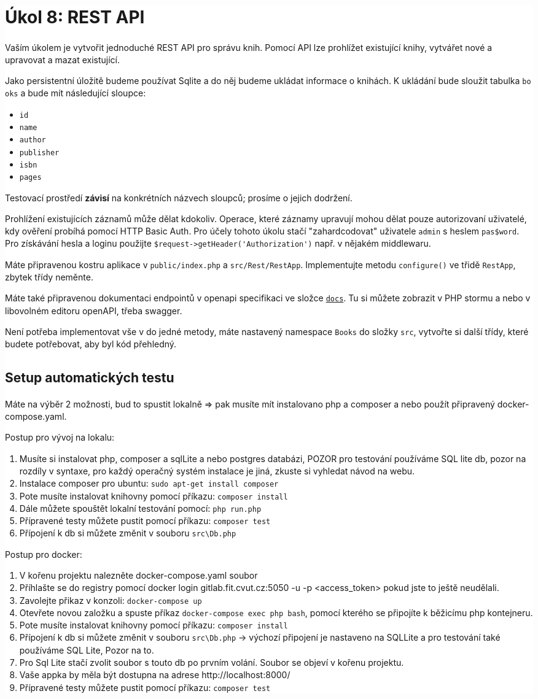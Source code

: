 # Úkol 8: REST API

Vaším úkolem je vytvořit jednoduché REST API pro správu knih. Pomocí API lze prohlížet existující knihy, vytvářet nové a upravovat a mazat existující.

Jako persistentní úložitě budeme používat Sqlite a do něj budeme ukládat informace o knihách. K ukládání bude sloužit tabulka `books` a bude mít následující sloupce:

- `id`
- `name`
- `author`
- `publisher`
- `isbn`
- `pages`

Testovací prostředí **závisí** na konkrétních názvech sloupců; prosíme o jejich dodržení.

Prohlížení existujících záznamů může dělat kdokoliv. Operace, které záznamy upravují mohou dělat pouze autorizovaní uživatelé,
kdy ověření probíhá pomocí HTTP Basic Auth. Pro účely tohoto úkolu stačí "zahardcodovat" uživatele `admin` s heslem `pas$word`.
Pro získávání hesla a loginu použijte `$request->getHeader('Authorization')` např. v nějakém middlewaru.

Máte připravenou kostru aplikace v `public/index.php` a `src/Rest/RestApp`. Implementujte metodu `configure()` ve třidě `RestApp`, zbytek třídy neměnte.

Máte také připravenou dokumentaci endpointů v openapi specifikaci ve složce [`docs`](docs/openapi.yaml). Tu si můžete zobrazit v PHP stormu a nebo v libovolném editoru openAPI, třeba swagger.

Není potřeba implementovat vše v do jedné metody, máte nastavený namespace `Books` do složky `src`,
vytvořte si další třídy, které budete potřebovat, aby byl kód přehledný.


## Setup automatických testu

Máte na výběr 2 možnosti, bud to spustit lokalně => pak musíte mít instalovano php a composer a nebo použít připravený docker-compose.yaml.

Postup pro vývoj na lokalu:

1. Musíte si instalovat php, composer a sqlLite a nebo postgres databázi, POZOR pro testování používáme SQL lite db, pozor na rozdíly v syntaxe,
   pro každý operačný systém instalace je jiná, zkuste si vyhledat návod na webu.
2. Instalace composer pro ubuntu: `sudo apt-get install composer`
3. Pote musíte instalovat knihovny pomocí příkazu: `composer install`
4. Dále můžete spouštět lokalní testování pomocí: `php run.php`
5. Přípravené testy můžete pustit pomocí příkazu: `composer test`
6. Přípojení k db si můžete změnit v souboru `src\Db.php`

Postup pro docker:

1. V kořenu projektu nalezněte docker-compose.yaml soubor
2. Příhlašte se do registry pomocí docker login gitlab.fit.cvut.cz:5050 -u <username> -p <access_token> pokud jste to ještě neudělali.
3. Zavolejte přikaz v konzoli: `docker-compose up`
4. Otevřete novou založku a spuste příkaz `docker-compose exec php bash`, pomocí kterého se připojíte k běžicímu php kontejneru.
5. Pote musíte instalovat knihovny pomocí příkazu: `composer install`
6. Přípojení k db si můžete změnit v souboru `src\Db.php` -> výchozí připojení je nastaveno na SQLLite a pro testování také používáme SQL Lite, Pozor na to.
7. Pro Sql Lite stačí zvolit soubor s touto db po prvním volání. Soubor se objeví v kořenu projektu.
8. Vaše appka by měla být dostupna na adrese http://localhost:8000/
9. Přípravené testy můžete pustit pomocí příkazu: `composer test`
